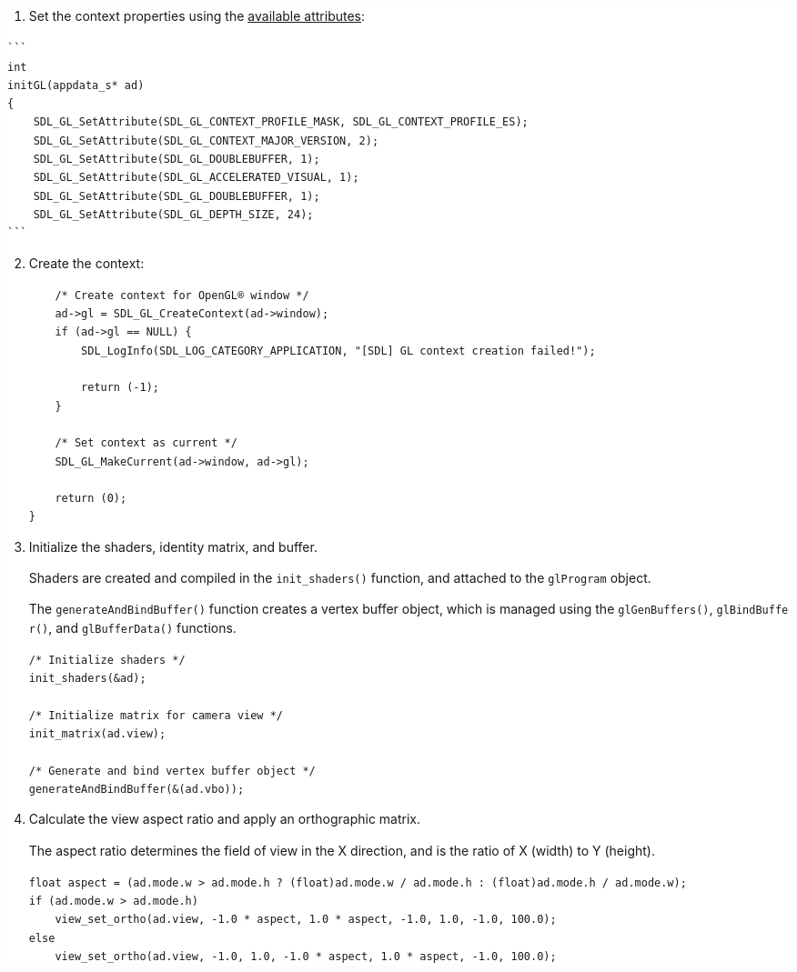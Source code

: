    1. Set the context properties using the [available attributes](#attributes):

    ```
    int
    initGL(appdata_s* ad)
    {
        SDL_GL_SetAttribute(SDL_GL_CONTEXT_PROFILE_MASK, SDL_GL_CONTEXT_PROFILE_ES);
        SDL_GL_SetAttribute(SDL_GL_CONTEXT_MAJOR_VERSION, 2);
        SDL_GL_SetAttribute(SDL_GL_DOUBLEBUFFER, 1);
        SDL_GL_SetAttribute(SDL_GL_ACCELERATED_VISUAL, 1);
        SDL_GL_SetAttribute(SDL_GL_DOUBLEBUFFER, 1);
        SDL_GL_SetAttribute(SDL_GL_DEPTH_SIZE, 24);
    ```

   2. Create the context:

      ```
          /* Create context for OpenGL® window */
          ad->gl = SDL_GL_CreateContext(ad->window);
          if (ad->gl == NULL) {
              SDL_LogInfo(SDL_LOG_CATEGORY_APPLICATION, "[SDL] GL context creation failed!");

              return (-1);
          }

          /* Set context as current */
          SDL_GL_MakeCurrent(ad->window, ad->gl);

          return (0);
      }
      ```

3. Initialize the shaders, identity matrix, and buffer.

   Shaders are created and compiled in the `init_shaders()` function, and attached to the `glProgram` object.

   The `generateAndBindBuffer()` function creates a vertex buffer object, which is managed using the `glGenBuffers()`, `glBindBuffer()`, and `glBufferData()` functions.

   ```
   /* Initialize shaders */
   init_shaders(&ad);

   /* Initialize matrix for camera view */
   init_matrix(ad.view);

   /* Generate and bind vertex buffer object */
   generateAndBindBuffer(&(ad.vbo));
   ```

4. Calculate the view aspect ratio and apply an orthographic matrix.

   The aspect ratio determines the field of view in the X direction, and is the ratio of X (width) to Y (height).

   ```
   float aspect = (ad.mode.w > ad.mode.h ? (float)ad.mode.w / ad.mode.h : (float)ad.mode.h / ad.mode.w);
   if (ad.mode.w > ad.mode.h)
       view_set_ortho(ad.view, -1.0 * aspect, 1.0 * aspect, -1.0, 1.0, -1.0, 100.0);
   else
       view_set_ortho(ad.view, -1.0, 1.0, -1.0 * aspect, 1.0 * aspect, -1.0, 100.0);
   ```
